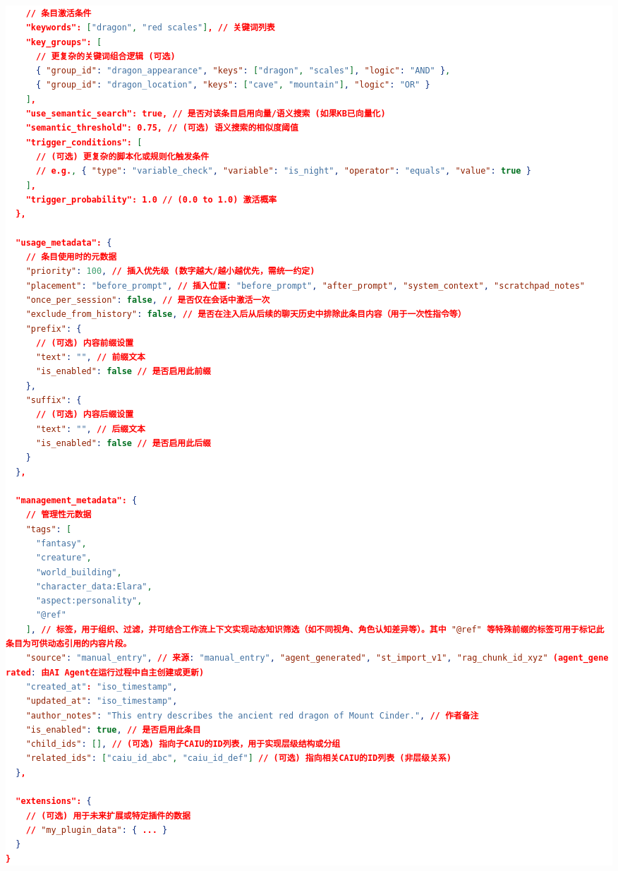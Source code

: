 ```json
    // 条目激活条件
    "keywords": ["dragon", "red scales"], // 关键词列表
    "key_groups": [
      // 更复杂的关键词组合逻辑 (可选)
      { "group_id": "dragon_appearance", "keys": ["dragon", "scales"], "logic": "AND" },
      { "group_id": "dragon_location", "keys": ["cave", "mountain"], "logic": "OR" }
    ],
    "use_semantic_search": true, // 是否对该条目启用向量/语义搜索 (如果KB已向量化)
    "semantic_threshold": 0.75, // (可选) 语义搜索的相似度阈值
    "trigger_conditions": [
      // (可选) 更复杂的脚本化或规则化触发条件
      // e.g., { "type": "variable_check", "variable": "is_night", "operator": "equals", "value": true }
    ],
    "trigger_probability": 1.0 // (0.0 to 1.0) 激活概率
  },

  "usage_metadata": {
    // 条目使用时的元数据
    "priority": 100, // 插入优先级 (数字越大/越小越优先，需统一约定)
    "placement": "before_prompt", // 插入位置: "before_prompt", "after_prompt", "system_context", "scratchpad_notes"
    "once_per_session": false, // 是否仅在会话中激活一次
    "exclude_from_history": false, // 是否在注入后从后续的聊天历史中排除此条目内容（用于一次性指令等）
    "prefix": {
      // (可选) 内容前缀设置
      "text": "", // 前缀文本
      "is_enabled": false // 是否启用此前缀
    },
    "suffix": {
      // (可选) 内容后缀设置
      "text": "", // 后缀文本
      "is_enabled": false // 是否启用此后缀
    }
  },

  "management_metadata": {
    // 管理性元数据
    "tags": [
      "fantasy",
      "creature",
      "world_building",
      "character_data:Elara",
      "aspect:personality",
      "@ref"
    ], // 标签，用于组织、过滤，并可结合工作流上下文实现动态知识筛选（如不同视角、角色认知差异等）。其中 "@ref" 等特殊前缀的标签可用于标记此条目为可供动态引用的内容片段。
    "source": "manual_entry", // 来源: "manual_entry", "agent_generated", "st_import_v1", "rag_chunk_id_xyz" (agent_generated: 由AI Agent在运行过程中自主创建或更新)
    "created_at": "iso_timestamp",
    "updated_at": "iso_timestamp",
    "author_notes": "This entry describes the ancient red dragon of Mount Cinder.", // 作者备注
    "is_enabled": true, // 是否启用此条目
    "child_ids": [], // (可选) 指向子CAIU的ID列表，用于实现层级结构或分组
    "related_ids": ["caiu_id_abc", "caiu_id_def"] // (可选) 指向相关CAIU的ID列表 (非层级关系)
  },

  "extensions": {
    // (可选) 用于未来扩展或特定插件的数据
    // "my_plugin_data": { ... }
  }
}
```
